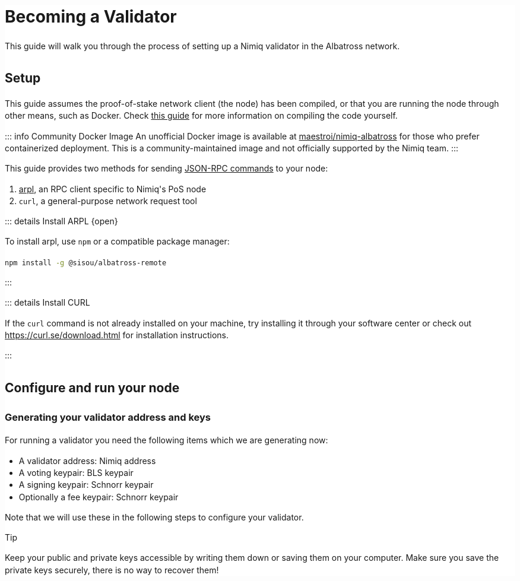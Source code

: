 # Becoming a Validator

This guide will walk you through the process of setting up a Nimiq validator in the Albatross network.

## Setup

This guide assumes the proof-of-stake network client (the node) has been compiled, or that you are running the node through other means, such as Docker. Check [this guide](https://github.com/nimiq/core-rs-albatross/blob/albatross/README.md#installation) for more information on compiling the code yourself.

::: info Community Docker Image
An unofficial Docker image is available at [maestroi/nimiq-albatross](https://hub.docker.com/r/maestroi/nimiq-albatross) for those who prefer containerized deployment. This is a community-maintained image and not officially supported by the Nimiq team.
:::

This guide provides two methods for sending [JSON-RPC commands](../../rpc-client/methods/index.md) to your node:

1. [arpl](https://github.com/sisou/arpl), an RPC client specific to Nimiq's PoS node
2. `curl`, a general-purpose network request tool

::: details Install ARPL {open}

To install arpl, use `npm` or a compatible package manager:

```bash
npm install -g @sisou/albatross-remote
```

:::

::: details Install CURL

If the `curl` command is not already installed on your machine, try installing it through your software center or check out https://curl.se/download.html for installation instructions.

:::

## Configure and run your node

### Generating your validator address and keys

For running a validator you need the following items which we are generating now:
- A validator address: Nimiq address
- A voting keypair: BLS keypair
- A signing keypair: Schnorr keypair
- Optionally a fee keypair: Schnorr keypair

Note that we will use these in the following steps to configure your validator.

> [!TIP]
> Keep your public and private keys accessible by writing them down or saving them on your computer.
> Make sure you save the private keys securely, there is no way to recover them!
